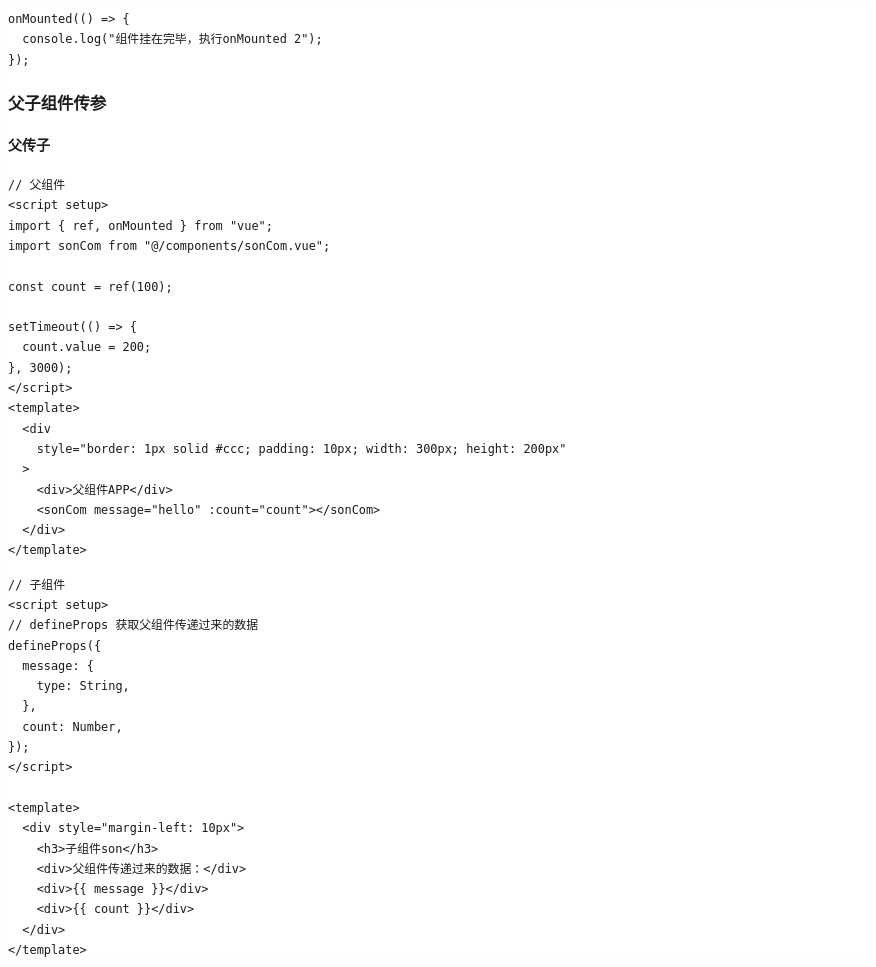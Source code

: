 ```vue
onMounted(() => {
  console.log("组件挂在完毕，执行onMounted 2");
});
```



### 父子组件传参

#### 父传子

```vue
// 父组件
<script setup>
import { ref, onMounted } from "vue";
import sonCom from "@/components/sonCom.vue";

const count = ref(100);

setTimeout(() => {
  count.value = 200;
}, 3000);
</script>
<template>
  <div
    style="border: 1px solid #ccc; padding: 10px; width: 300px; height: 200px"
  >
    <div>父组件APP</div>
    <sonCom message="hello" :count="count"></sonCom>
  </div>
</template>
```



```vue
// 子组件
<script setup>
// defineProps 获取父组件传递过来的数据
defineProps({
  message: {
    type: String,
  },
  count: Number,
});
</script>

<template>
  <div style="margin-left: 10px">
    <h3>子组件son</h3>
    <div>父组件传递过来的数据：</div>
    <div>{{ message }}</div>
    <div>{{ count }}</div>
  </div>
</template>
```
